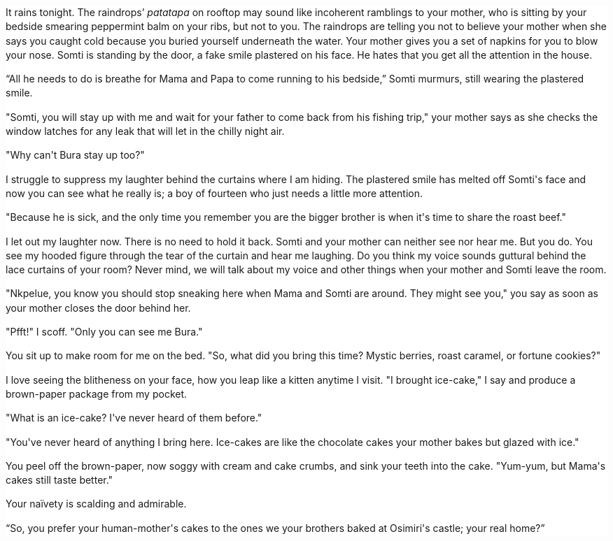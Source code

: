 It rains tonight. The raindrops’ _patatapa_ on rooftop may sound like incoherent ramblings to your mother, who is sitting by your bedside smearing peppermint balm on your ribs, but not to you. The raindrops are telling you not to believe your mother when she says you caught cold because you buried yourself underneath the water. Your mother gives you a set of napkins for you to blow your nose. Somti is standing by the door, a fake smile plastered on his face. He hates that you get all the attention in the house.


“All he needs to do is breathe for Mama and Papa to come running to his bedside,” Somti murmurs, still wearing the plastered smile.


"Somti, you will stay up with me and wait for your father to come back from his fishing trip," your mother says as she checks the window latches for any leak that will let in the chilly night air.


"Why can't Bura stay up too?"


I struggle to suppress my laughter behind the curtains where I am hiding. The plastered smile has melted off Somti's face and now you can see what he really is; a boy of fourteen who just needs a little more attention.


"Because he is sick, and the only time you remember you are the bigger brother is when it's time to share the roast beef."


I let out my laughter now. There is no need to hold it back. Somti and your mother can neither see nor hear me. But you do. You see my hooded figure through the tear of the curtain and hear me laughing. Do you think my voice sounds guttural behind the lace curtains of your room? Never mind, we will talk about my voice and other things when your mother and Somti leave the room.


"Nkpelue, you know you should stop sneaking here when Mama and Somti are around. They might see you," you say as soon as your mother closes the door behind her.


"Pfft!" I scoff. "Only you can see me Bura."


You sit up to make room for me on the bed. "So, what did you bring this time? Mystic berries, roast caramel, or fortune cookies?"


I love seeing the blitheness on your face, how you leap like a kitten anytime I visit. "I brought ice-cake," I say and produce a brown-paper package from my pocket.


"What is an ice-cake? I've never heard of them before."


"You've never heard of anything I bring here. Ice-cakes are like the chocolate cakes your mother bakes but glazed with ice."


You peel off the brown-paper, now soggy with cream and cake crumbs, and sink your teeth into the cake.  "Yum-yum, but Mama's cakes still taste better."


Your naïvety is scalding and admirable.


“So, you prefer your human-mother's cakes to the ones we your brothers baked at Osimiri's castle; your real home?”
